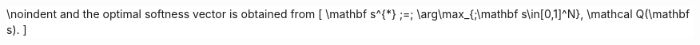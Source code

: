 \noindent
and the optimal softness vector is obtained from
\[
  \mathbf s^{*} \;=\;
  \arg\max_{\;\mathbf s\in[0,1]^N}\,
  \mathcal Q(\mathbf s).
\]
